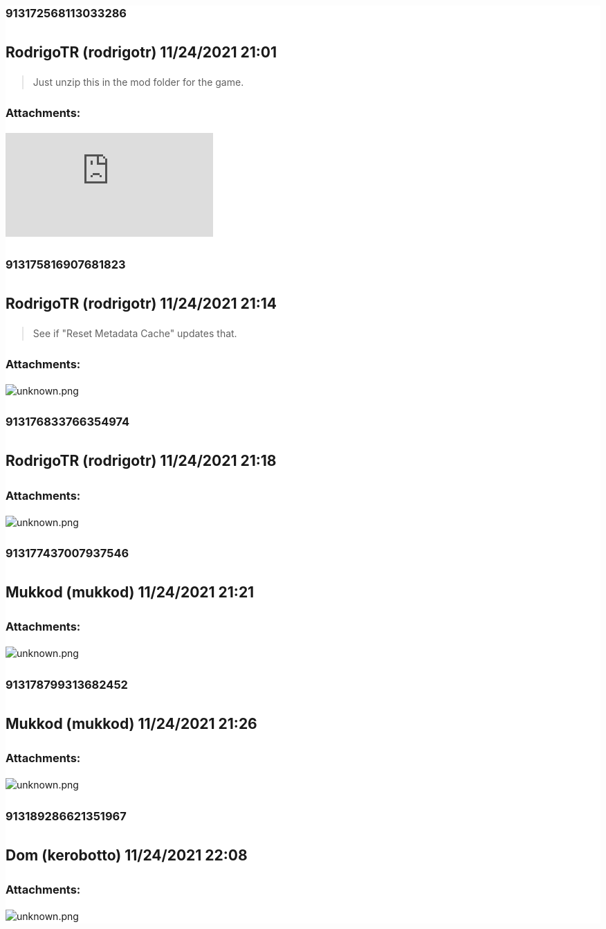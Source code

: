 ### 913172568113033286
## RodrigoTR (rodrigotr) 11/24/2021 21:01 

> Just unzip this in the mod folder for the game.
### Attachments: 
![NoDOF__Bloom_Limit.7z](https://yuzudiscordbackup.s3.us-west-2.amazonaws.com/files-game-mods/913172568113033286_NoDOF__Bloom_Limit.7z)

### 913175816907681823
## RodrigoTR (rodrigotr) 11/24/2021 21:14 

> See if "Reset Metadata Cache" updates that.
### Attachments: 
![unknown.png](https://yuzudiscordbackup.s3.us-west-2.amazonaws.com/files-game-mods/913175816907681823_unknown.png)

### 913176833766354974
## RodrigoTR (rodrigotr) 11/24/2021 21:18 

> 
### Attachments: 
![unknown.png](https://yuzudiscordbackup.s3.us-west-2.amazonaws.com/files-game-mods/913176833766354974_unknown.png)

### 913177437007937546
## Mukkod (mukkod) 11/24/2021 21:21 

> 
### Attachments: 
![unknown.png](https://yuzudiscordbackup.s3.us-west-2.amazonaws.com/files-game-mods/913177437007937546_unknown.png)

### 913178799313682452
## Mukkod (mukkod) 11/24/2021 21:26 

> 
### Attachments: 
![unknown.png](https://yuzudiscordbackup.s3.us-west-2.amazonaws.com/files-game-mods/913178799313682452_unknown.png)

### 913189286621351967
## Dom (kerobotto) 11/24/2021 22:08 

> 
### Attachments: 
![unknown.png](https://yuzudiscordbackup.s3.us-west-2.amazonaws.com/files-game-mods/913189286621351967_unknown.png)
